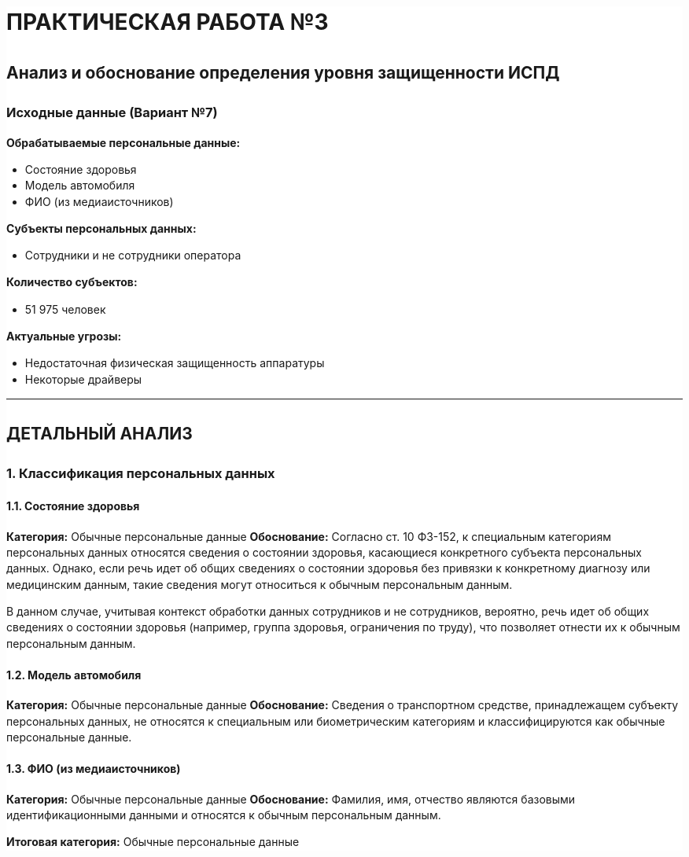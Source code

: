 # ПРАКТИЧЕСКАЯ РАБОТА №3
## Анализ и обоснование определения уровня защищенности ИСПД

### Исходные данные (Вариант №7)

**Обрабатываемые персональные данные:**
- Состояние здоровья
- Модель автомобиля  
- ФИО (из медиаисточников)

**Субъекты персональных данных:**
- Сотрудники и не сотрудники оператора

**Количество субъектов:**
- 51 975 человек

**Актуальные угрозы:**
- Недостаточная физическая защищенность аппаратуры
- Некоторые драйверы

---

## ДЕТАЛЬНЫЙ АНАЛИЗ

### 1. Классификация персональных данных

#### 1.1. Состояние здоровья
**Категория:** Обычные персональные данные
**Обоснование:** Согласно ст. 10 ФЗ-152, к специальным категориям персональных данных относятся сведения о состоянии здоровья, касающиеся конкретного субъекта персональных данных. Однако, если речь идет об общих сведениях о состоянии здоровья без привязки к конкретному диагнозу или медицинским данным, такие сведения могут относиться к обычным персональным данным.

В данном случае, учитывая контекст обработки данных сотрудников и не сотрудников, вероятно, речь идет об общих сведениях о состоянии здоровья (например, группа здоровья, ограничения по труду), что позволяет отнести их к обычным персональным данным.

#### 1.2. Модель автомобиля
**Категория:** Обычные персональные данные
**Обоснование:** Сведения о транспортном средстве, принадлежащем субъекту персональных данных, не относятся к специальным или биометрическим категориям и классифицируются как обычные персональные данные.

#### 1.3. ФИО (из медиаисточников)
**Категория:** Обычные персональные данные
**Обоснование:** Фамилия, имя, отчество являются базовыми идентификационными данными и относятся к обычным персональным данным.

**Итоговая категория:** Обычные персональные данные
